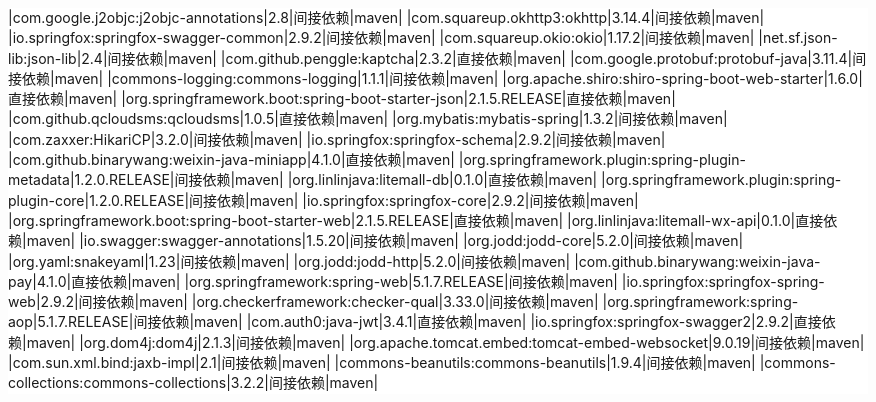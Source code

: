 |com.google.j2objc:j2objc-annotations|2.8|间接依赖|maven|
|com.squareup.okhttp3:okhttp|3.14.4|间接依赖|maven|
|io.springfox:springfox-swagger-common|2.9.2|间接依赖|maven|
|com.squareup.okio:okio|1.17.2|间接依赖|maven|
|net.sf.json-lib:json-lib|2.4|间接依赖|maven|
|com.github.penggle:kaptcha|2.3.2|直接依赖|maven|
|com.google.protobuf:protobuf-java|3.11.4|间接依赖|maven|
|commons-logging:commons-logging|1.1.1|间接依赖|maven|
|org.apache.shiro:shiro-spring-boot-web-starter|1.6.0|直接依赖|maven|
|org.springframework.boot:spring-boot-starter-json|2.1.5.RELEASE|直接依赖|maven|
|com.github.qcloudsms:qcloudsms|1.0.5|直接依赖|maven|
|org.mybatis:mybatis-spring|1.3.2|间接依赖|maven|
|com.zaxxer:HikariCP|3.2.0|间接依赖|maven|
|io.springfox:springfox-schema|2.9.2|间接依赖|maven|
|com.github.binarywang:weixin-java-miniapp|4.1.0|直接依赖|maven|
|org.springframework.plugin:spring-plugin-metadata|1.2.0.RELEASE|间接依赖|maven|
|org.linlinjava:litemall-db|0.1.0|直接依赖|maven|
|org.springframework.plugin:spring-plugin-core|1.2.0.RELEASE|间接依赖|maven|
|io.springfox:springfox-core|2.9.2|间接依赖|maven|
|org.springframework.boot:spring-boot-starter-web|2.1.5.RELEASE|直接依赖|maven|
|org.linlinjava:litemall-wx-api|0.1.0|直接依赖|maven|
|io.swagger:swagger-annotations|1.5.20|间接依赖|maven|
|org.jodd:jodd-core|5.2.0|间接依赖|maven|
|org.yaml:snakeyaml|1.23|间接依赖|maven|
|org.jodd:jodd-http|5.2.0|间接依赖|maven|
|com.github.binarywang:weixin-java-pay|4.1.0|直接依赖|maven|
|org.springframework:spring-web|5.1.7.RELEASE|间接依赖|maven|
|io.springfox:springfox-spring-web|2.9.2|间接依赖|maven|
|org.checkerframework:checker-qual|3.33.0|间接依赖|maven|
|org.springframework:spring-aop|5.1.7.RELEASE|间接依赖|maven|
|com.auth0:java-jwt|3.4.1|直接依赖|maven|
|io.springfox:springfox-swagger2|2.9.2|直接依赖|maven|
|org.dom4j:dom4j|2.1.3|间接依赖|maven|
|org.apache.tomcat.embed:tomcat-embed-websocket|9.0.19|间接依赖|maven|
|com.sun.xml.bind:jaxb-impl|2.1|间接依赖|maven|
|commons-beanutils:commons-beanutils|1.9.4|间接依赖|maven|
|commons-collections:commons-collections|3.2.2|间接依赖|maven|